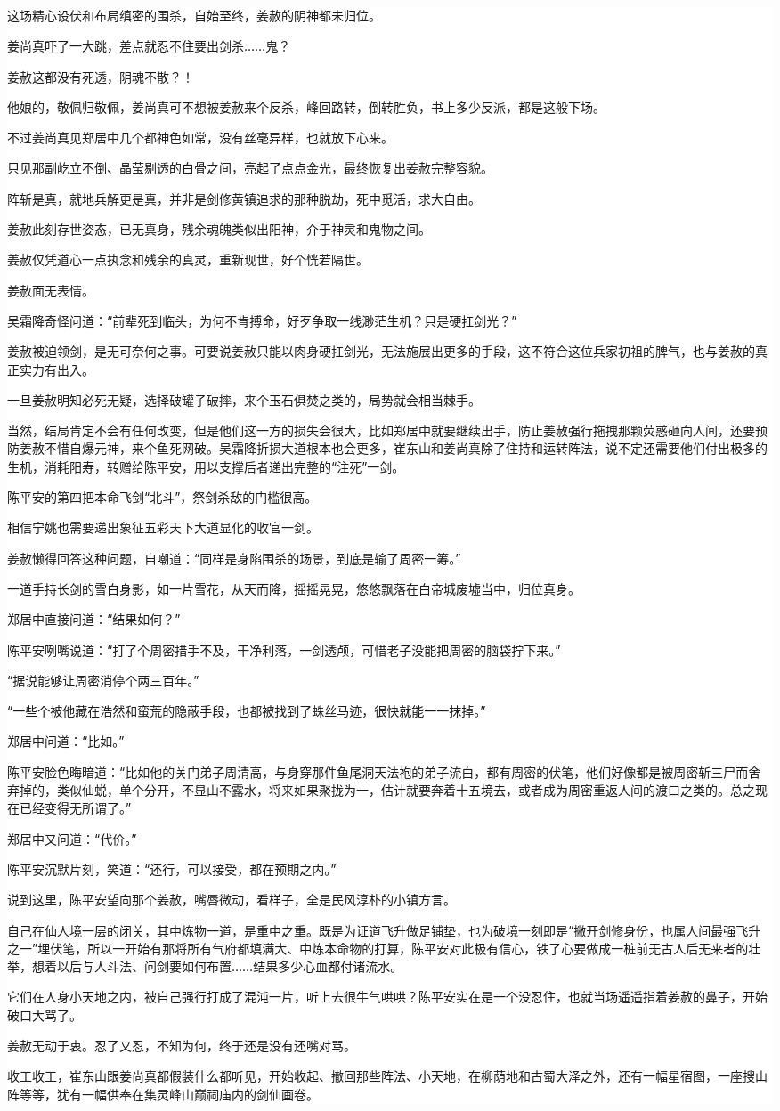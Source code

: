   这场精心设伏和布局缜密的围杀，自始至终，姜赦的阴神都未归位。

   姜尚真吓了一大跳，差点就忍不住要出剑杀……鬼？

   姜赦这都没有死透，阴魂不散？！

   他娘的，敬佩归敬佩，姜尚真可不想被姜赦来个反杀，峰回路转，倒转胜负，书上多少反派，都是这般下场。

   不过姜尚真见郑居中几个都神色如常，没有丝毫异样，也就放下心来。

   只见那副屹立不倒、晶莹剔透的白骨之间，亮起了点点金光，最终恢复出姜赦完整容貌。

   阵斩是真，就地兵解更是真，并非是剑修黄镇追求的那种脱劫，死中觅活，求大自由。

   姜赦此刻存世姿态，已无真身，残余魂魄类似出阳神，介于神灵和鬼物之间。

   姜赦仅凭道心一点执念和残余的真灵，重新现世，好个恍若隔世。

   姜赦面无表情。

   吴霜降奇怪问道：“前辈死到临头，为何不肯搏命，好歹争取一线渺茫生机？只是硬扛剑光？”

   姜赦被迫领剑，是无可奈何之事。可要说姜赦只能以肉身硬扛剑光，无法施展出更多的手段，这不符合这位兵家初祖的脾气，也与姜赦的真正实力有出入。

   一旦姜赦明知必死无疑，选择破罐子破摔，来个玉石俱焚之类的，局势就会相当棘手。

   当然，结局肯定不会有任何改变，但是他们这一方的损失会很大，比如郑居中就要继续出手，防止姜赦强行拖拽那颗荧惑砸向人间，还要预防姜赦不惜自爆元神，来个鱼死网破。吴霜降折损大道根本也会更多，崔东山和姜尚真除了住持和运转阵法，说不定还需要他们付出极多的生机，消耗阳寿，转赠给陈平安，用以支撑后者递出完整的“注死”一剑。

   陈平安的第四把本命飞剑“北斗”，祭剑杀敌的门槛很高。

   相信宁姚也需要递出象征五彩天下大道显化的收官一剑。

   姜赦懒得回答这种问题，自嘲道：“同样是身陷围杀的场景，到底是输了周密一筹。”

   一道手持长剑的雪白身影，如一片雪花，从天而降，摇摇晃晃，悠悠飘落在白帝城废墟当中，归位真身。

   郑居中直接问道：“结果如何？”

   陈平安咧嘴说道：“打了个周密措手不及，干净利落，一剑透颅，可惜老子没能把周密的脑袋拧下来。”

   “据说能够让周密消停个两三百年。”

   “一些个被他藏在浩然和蛮荒的隐蔽手段，也都被找到了蛛丝马迹，很快就能一一抹掉。”

   郑居中问道：“比如。”

   陈平安脸色晦暗道：“比如他的关门弟子周清高，与身穿那件鱼尾洞天法袍的弟子流白，都有周密的伏笔，他们好像都是被周密斩三尸而舍弃掉的，类似仙蜕，单个分开，不显山不露水，将来如果聚拢为一，估计就要奔着十五境去，或者成为周密重返人间的渡口之类的。总之现在已经变得无所谓了。”

   郑居中又问道：“代价。”

   陈平安沉默片刻，笑道：“还行，可以接受，都在预期之内。”

   说到这里，陈平安望向那个姜赦，嘴唇微动，看样子，全是民风淳朴的小镇方言。

   自己在仙人境一层的闭关，其中炼物一道，是重中之重。既是为证道飞升做足铺垫，也为破境一刻即是“撇开剑修身份，也属人间最强飞升之一”埋伏笔，所以一开始有那将所有气府都填满大、中炼本命物的打算，陈平安对此极有信心，铁了心要做成一桩前无古人后无来者的壮举，想着以后与人斗法、问剑要如何布置……结果多少心血都付诸流水。

   它们在人身小天地之内，被自己强行打成了混沌一片，听上去很牛气哄哄？陈平安实在是一个没忍住，也就当场遥遥指着姜赦的鼻子，开始破口大骂了。

   姜赦无动于衷。忍了又忍，不知为何，终于还是没有还嘴对骂。

   收工收工，崔东山跟姜尚真都假装什么都听见，开始收起、撤回那些阵法、小天地，在柳荫地和古蜀大泽之外，还有一幅星宿图，一座搜山阵等等，犹有一幅供奉在集灵峰山巅祠庙内的剑仙画卷。
